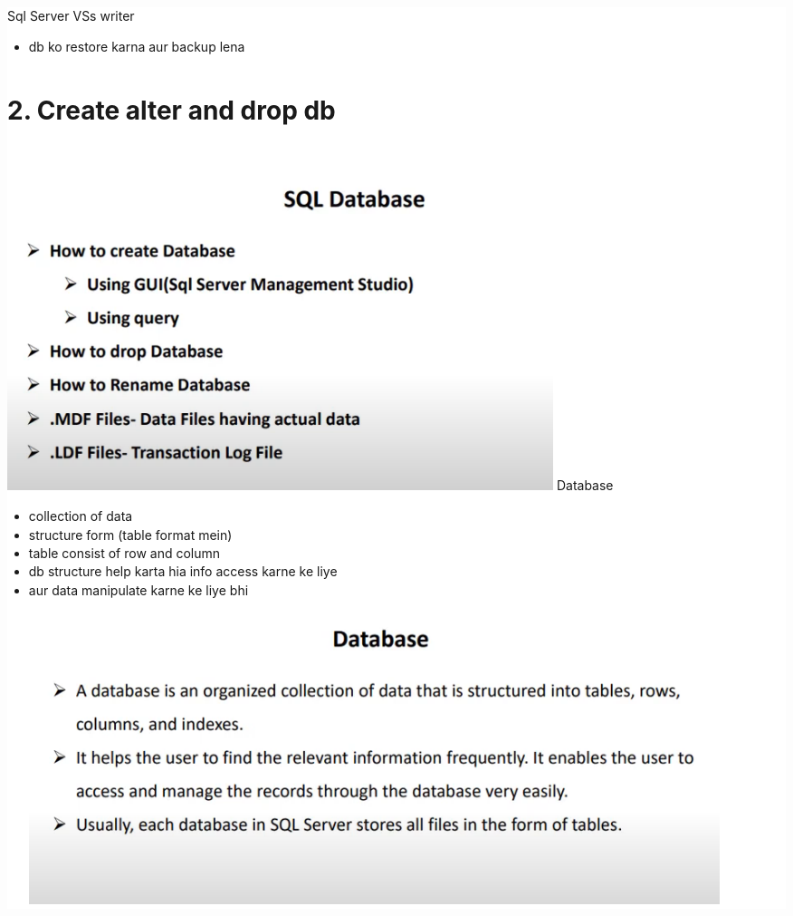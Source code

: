  Sql Server VSs writer 
   - db ko restore karna aur backup lena
# 2. Create alter and drop db
![Alt text](image-4.png)
Database 
 - collection of data
 - structure form (table format mein)
 - table consist of row and column
 - db structure help karta hia info access karne ke liye 
 - aur data manipulate karne ke liye bhi
![Alt text](image-5.png)